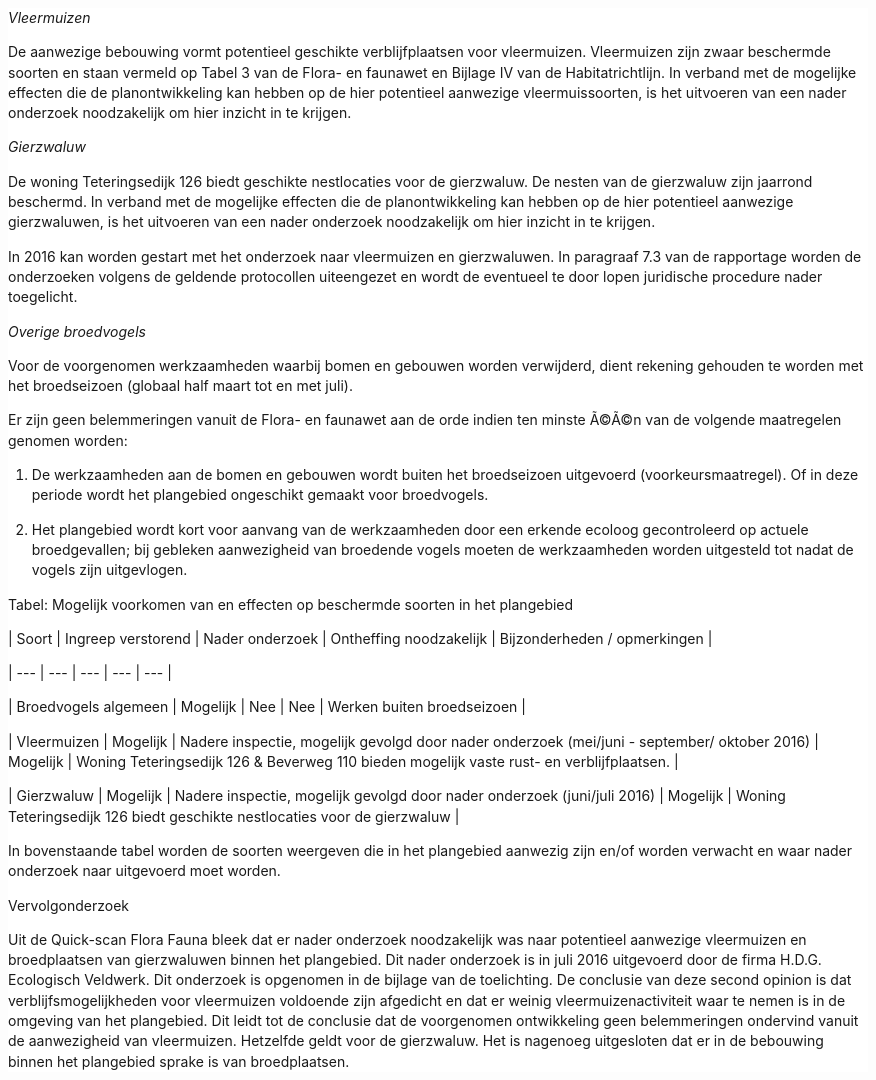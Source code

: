 *Vleermuizen*

De aanwezige bebouwing vormt potentieel geschikte verblijfplaatsen voor vleermuizen. Vleermuizen zijn zwaar beschermde soorten en staan vermeld op Tabel 3 van de Flora\- en faunawet en Bijlage IV van de Habitatrichtlijn. In verband met de mogelijke effecten die de planontwikkeling kan hebben op de hier potentieel aanwezige vleermuissoorten, is het uitvoeren van een nader onderzoek noodzakelijk om hier inzicht in te krijgen.

*Gierzwaluw*

De woning Teteringsedijk 126 biedt geschikte nestlocaties voor de gierzwaluw. De nesten van de gierzwaluw zijn jaarrond beschermd. In verband met de mogelijke effecten die de planontwikkeling kan hebben op de hier potentieel aanwezige gierzwaluwen, is het uitvoeren van een nader onderzoek noodzakelijk om hier inzicht in te krijgen.

In 2016 kan worden gestart met het onderzoek naar vleermuizen en gierzwaluwen. In paragraaf 7\.3 van de rapportage worden de onderzoeken volgens de geldende protocollen uiteengezet en wordt de eventueel te door lopen juridische procedure nader toegelicht.

*Overige broedvogels*

Voor de voorgenomen werkzaamheden waarbij bomen en gebouwen worden verwijderd, dient rekening gehouden te worden met het broedseizoen (globaal half maart tot en met juli).

Er zijn geen belemmeringen vanuit de Flora\- en faunawet aan de orde indien ten minste Ã©Ã©n van de volgende maatregelen genomen worden:

1. De werkzaamheden aan de bomen en gebouwen wordt buiten het broedseizoen uitgevoerd (voorkeursmaatregel). Of in deze periode wordt het plangebied ongeschikt gemaakt voor broedvogels.

2. Het plangebied wordt kort voor aanvang van de werkzaamheden door een erkende ecoloog gecontroleerd op actuele broedgevallen; bij gebleken aanwezigheid van broedende vogels moeten de werkzaamheden worden uitgesteld tot nadat de vogels zijn uitgevlogen.

Tabel: Mogelijk voorkomen van en effecten op beschermde soorten in het plangebied

| Soort | Ingreep verstorend | Nader onderzoek | Ontheffing noodzakelijk | Bijzonderheden / opmerkingen |

| --- | --- | --- | --- | --- |

| Broedvogels algemeen | Mogelijk | Nee | Nee | Werken buiten broedseizoen |

| Vleermuizen | Mogelijk | Nadere inspectie, mogelijk gevolgd door nader onderzoek (mei/juni \- september/ oktober 2016\) | Mogelijk | Woning Teteringsedijk 126 \& Beverweg 110 bieden mogelijk vaste rust\- en verblijfplaatsen. |

| Gierzwaluw | Mogelijk | Nadere inspectie, mogelijk gevolgd door nader onderzoek (juni/juli 2016\) | Mogelijk | Woning Teteringsedijk 126 biedt geschikte nestlocaties voor de gierzwaluw |

In bovenstaande tabel worden de soorten weergeven die in het plangebied aanwezig zijn en/of worden verwacht en waar nader onderzoek naar uitgevoerd moet worden.

Vervolgonderzoek

Uit de Quick\-scan Flora Fauna bleek dat er nader onderzoek noodzakelijk was naar potentieel aanwezige vleermuizen en broedplaatsen van gierzwaluwen binnen het plangebied. Dit nader onderzoek is in juli 2016 uitgevoerd door de firma H.D.G. Ecologisch Veldwerk. Dit onderzoek is opgenomen in de bijlage van de toelichting. De conclusie van deze second opinion is dat verblijfsmogelijkheden voor vleermuizen voldoende zijn afgedicht en dat er weinig vleermuizenactiviteit waar te nemen is in de omgeving van het plangebied. Dit leidt tot de conclusie dat de voorgenomen ontwikkeling geen belemmeringen ondervind vanuit de aanwezigheid van vleermuizen. Hetzelfde geldt voor de gierzwaluw. Het is nagenoeg uitgesloten dat er in de bebouwing binnen het plangebied sprake is van broedplaatsen.
